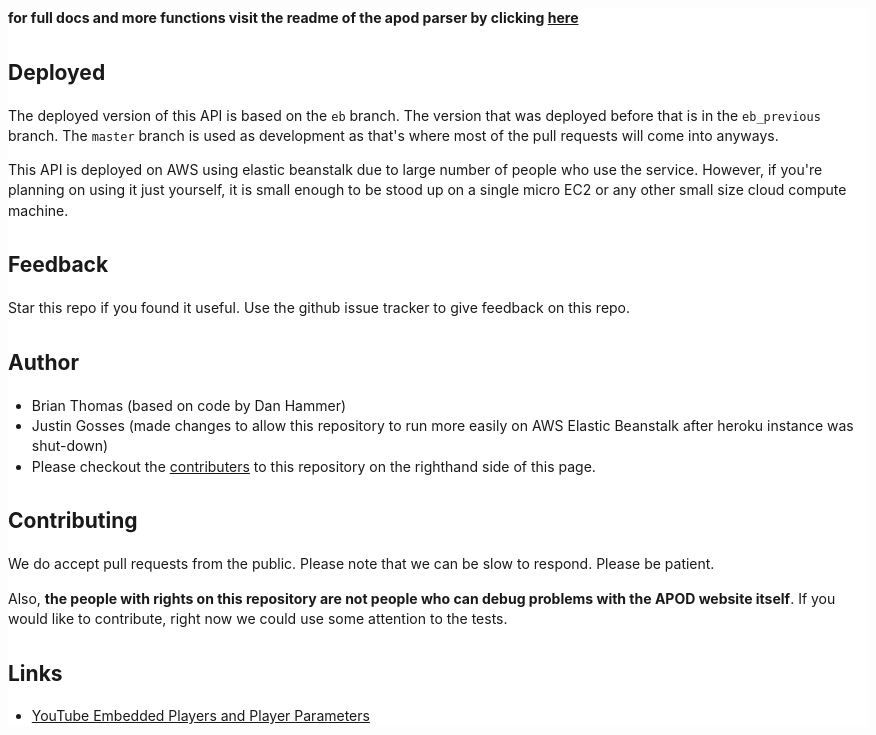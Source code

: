 **for full docs and more functions visit the readme of  the apod parser by clicking <a href="apod_parser/apod_parser_readme.md">here</a>**

## Deployed <a name="Deployed"></a>
The deployed version of this API is based on the `eb` branch. The version that was deployed before that is in the `eb_previous` branch. The `master` branch is used as development as that's where most of the pull requests will come into anyways.

This API is deployed on AWS using elastic beanstalk due to large number of people who use the service. However, if you're planning on using it just yourself, it is small enough to be stood up on a single micro EC2 or any other small size cloud compute machine.

## Feedback <a name="feedback"></a>

Star this repo if you found it useful. Use the github issue tracker to give
feedback on this repo.

## Author <a name="author"></a>
- Brian Thomas (based on code by Dan Hammer) 
- Justin Gosses (made changes to allow this repository to run more easily on AWS Elastic Beanstalk after heroku instance was shut-down)
- Please checkout the <a href="https://github.com/nasa/apod-api/graphs/contributors">contributers</a> to this repository on the righthand side of this page. 

## Contributing
We do accept pull requests from the public. Please note that we can be slow to respond. Please be patient. 

Also, **the people with rights on this repository are not people who can debug problems with the APOD website itself**. If you would like to contribute, right now we could use some attention to the tests. 

## Links

- [YouTube Embedded Players and Player Parameters](https://developers.google.com/youtube/player_parameters)
